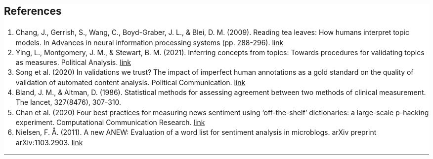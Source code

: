 ## References

1.  Chang, J., Gerrish, S., Wang, C., Boyd-Graber, J. L., & Blei, D. M.
    (2009). Reading tea leaves: How humans interpret topic models. In
    Advances in neural information processing systems (pp. 288-296).
    [link](https://papers.nips.cc/paper/3700-reading-tea-leaves-how-humans-interpret-topic-models)
2.  Ying, L., Montgomery, J. M., & Stewart, B. M. (2021). Inferring
    concepts from topics: Towards procedures for validating topics as
    measures. Political Analysis.
    [link](https://doi.org/10.1017/pan.2021.33)
3.  Song et al. (2020) In validations we trust? The impact of imperfect
    human annotations as a gold standard on the quality of validation of
    automated content analysis. Political Communication.
    [link](https://doi.org/10.1080/10584609.2020.1723752)
4.  Bland, J. M., & Altman, D. (1986). Statistical methods for assessing
    agreement between two methods of clinical measurement. The lancet,
    327(8476), 307-310.
5.  Chan et al. (2020) Four best practices for measuring news sentiment
    using ‘off-the-shelf’ dictionaries: a large-scale p-hacking
    experiment. Computational Communication Research.
    [link](https://osf.io/preprints/socarxiv/np5wa/)
6.  Nielsen, F. Å. (2011). A new ANEW: Evaluation of a word list for
    sentiment analysis in microblogs. arXiv preprint arXiv:1103.2903.
    [link](https://arxiv.org/abs/1103.2903)

-----
